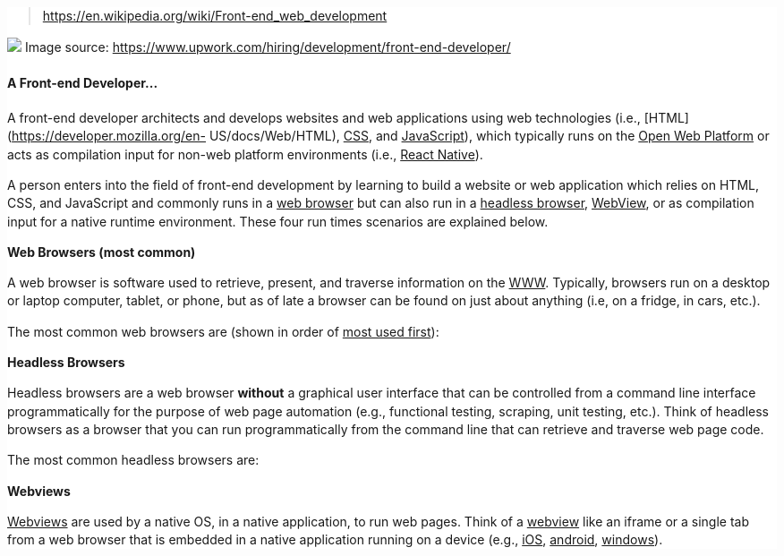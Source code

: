 >

> <https://en.wikipedia.org/wiki/Front-end_web_development>

![](./assets/images/what-is-front-end-dev.png) Image source:
<https://www.upwork.com/hiring/development/front-end-developer/>

#### A Front-end Developer...

A front-end developer architects and develops websites and web applications
using web technologies (i.e., [HTML](https://developer.mozilla.org/en-
US/docs/Web/HTML), [CSS](https://developer.mozilla.org/en-US/docs/Web/CSS),
and [JavaScript](https://developer.mozilla.org/en-US/docs/Web/JavaScript)),
which typically runs on the [Open Web
Platform](https://en.wikipedia.org/wiki/Open_Web_Platform) or acts as
compilation input for non-web platform environments (i.e., [React
Native](https://facebook.github.io/react-native/)).

A person enters into the field of front-end development by learning to build a
website or web application which relies on HTML, CSS, and JavaScript and
commonly runs in a [web browser](https://en.wikipedia.org/wiki/Web_browser)
but can also run in a [headless
browser](https://en.wikipedia.org/wiki/Headless_browser),
[WebView](http://developer.telerik.com/featured/what-is-a-webview/), or as
compilation input for a native runtime environment. These four run times
scenarios are explained below.

**Web Browsers (most common)**

A web browser is software used to retrieve, present, and traverse information
on the [WWW](https://en.wikipedia.org/wiki/World_Wide_Web). Typically,
browsers run on a desktop or laptop computer, tablet, or phone, but as of late
a browser can be found on just about anything (i.e, on a fridge, in cars,
etc.).

The most common web browsers are (shown in order of [most used
first](https://en.wikipedia.org/wiki/Usage_share_of_web_browsers#Summary_tables)):

**Headless Browsers**

Headless browsers are a web browser **without** a graphical user interface
that can be controlled from a command line interface programmatically for the
purpose of web page automation (e.g., functional testing, scraping, unit
testing, etc.). Think of headless browsers as a browser that you can run
programmatically from the command line that can retrieve and traverse web page
code.

The most common headless browsers are:

**Webviews**

[Webviews](http://developer.telerik.com/featured/what-is-a-webview/) are used
by a native OS, in a native application, to run web pages. Think of a
[webview](http://developer.telerik.com/featured/what-is-a-webview/) like an
iframe or a single tab from a web browser that is embedded in a native
application running on a device (e.g.,
[iOS](https://developer.apple.com/library/ios/documentation/UIKit/Reference/UIWebView_Class/),
[android](http://developer.android.com/reference/android/webkit/WebView.html),
[windows](https://msdn.microsoft.com/library/windows/apps/windows.ui.xaml.controls.webview.aspx)).
